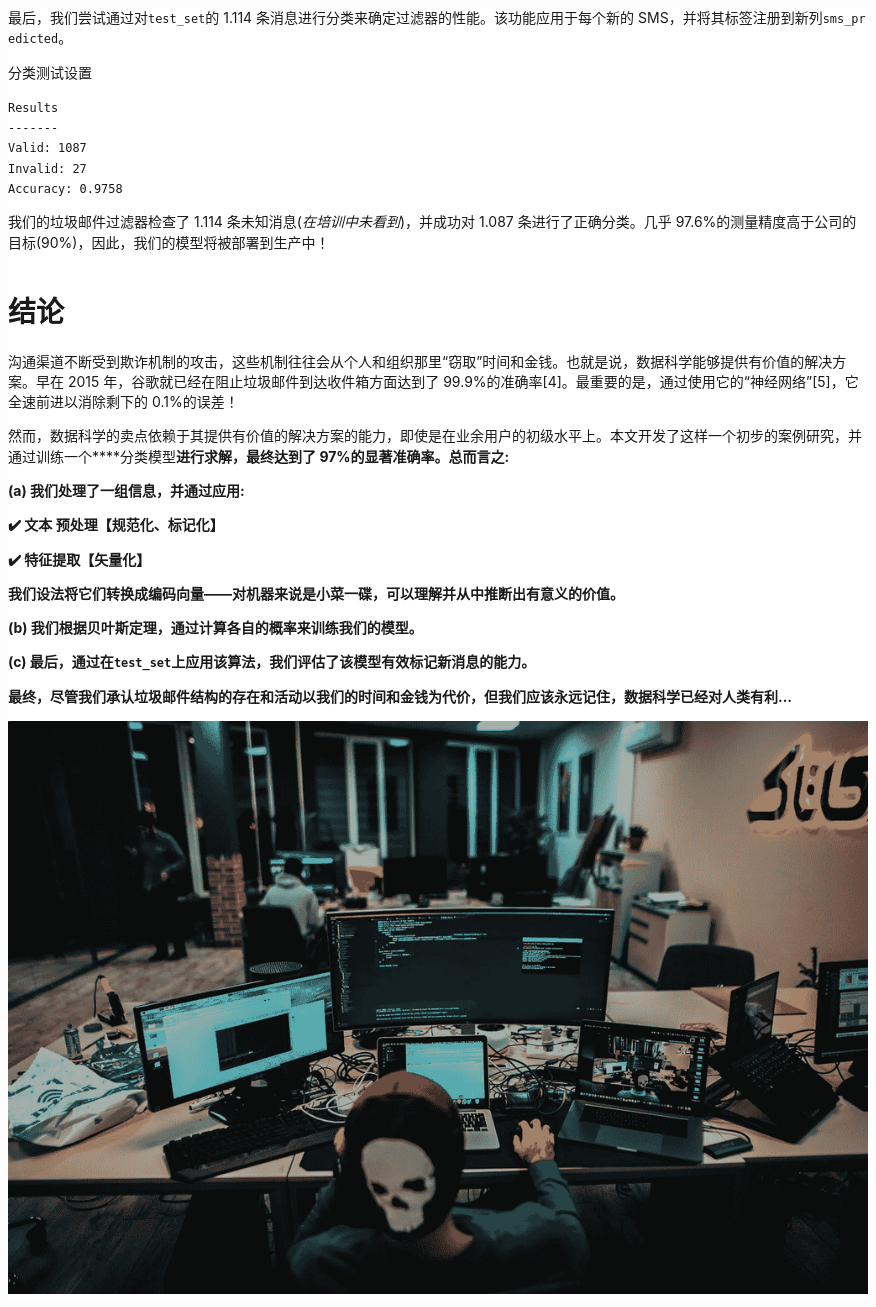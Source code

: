 最后，我们尝试通过对`test_set`的 1.114 条消息进行分类来确定过滤器的性能。该功能应用于每个新的 SMS，并将其标签注册到新列`sms_predicted`。

分类测试设置

```
Results 
-------
Valid: 1087
Invalid: 27
Accuracy: 0.9758
```

我们的垃圾邮件过滤器检查了 1.114 条未知消息(*在培训中未看到*)，并成功对 1.087 条进行了正确分类。几乎 97.6%的测量精度高于公司的目标(90%)，因此，我们的模型将被部署到生产中！

# 结论

沟通渠道不断受到欺诈机制的攻击，这些机制往往会从个人和组织那里“窃取”时间和金钱。也就是说，数据科学能够提供有价值的解决方案。早在 2015 年，谷歌就已经在阻止垃圾邮件到达收件箱方面达到了 99.9%的准确率[4]。最重要的是，通过使用它的“神经网络”[5]，它全速前进以消除剩下的 0.1%的误差！

然而，数据科学的卖点依赖于其提供有价值的解决方案的能力，即使是在业余用户的初级水平上。本文开发了这样一个初步的案例研究，并通过训练一个****分类模型**进行求解，最终达到了 97%的显著准确率。总而言之:**

****(a)** 我们处理了一组信息，并通过应用:**

**✔️ **文本** **预处理**【规范化、标记化】**

**✔️ **特征提取**【矢量化】**

**我们设法将它们转换成编码向量——对机器来说是小菜一碟，可以理解并从中推断出有意义的价值。**

****(b)** 我们**根据贝叶斯定理，通过计算各自的概率来训练**我们的模型。**

****(c)** 最后，通过在`test_set`上应用该算法，我们**评估了**该模型有效标记新消息的能力。**

**最终，尽管我们承认垃圾邮件结构的存在和活动以我们的时间和金钱为代价，但我们应该永远记住，数据科学已经对人类有利…**

**![](img/58630508131b856a4bc1561b3e49d082.png)**
